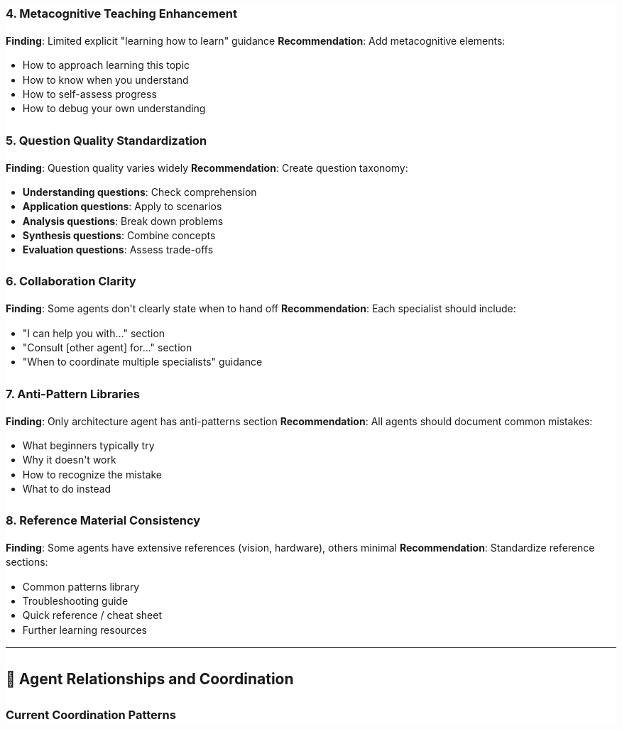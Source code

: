 ### 4. Metacognitive Teaching Enhancement

**Finding**: Limited explicit "learning how to learn" guidance
**Recommendation**: Add metacognitive elements:
- How to approach learning this topic
- How to know when you understand
- How to self-assess progress
- How to debug your own understanding

### 5. Question Quality Standardization

**Finding**: Question quality varies widely
**Recommendation**: Create question taxonomy:
- **Understanding questions**: Check comprehension
- **Application questions**: Apply to scenarios
- **Analysis questions**: Break down problems
- **Synthesis questions**: Combine concepts
- **Evaluation questions**: Assess trade-offs

### 6. Collaboration Clarity

**Finding**: Some agents don't clearly state when to hand off
**Recommendation**: Each specialist should include:
- "I can help you with..." section
- "Consult [other agent] for..." section
- "When to coordinate multiple specialists" guidance

### 7. Anti-Pattern Libraries

**Finding**: Only architecture agent has anti-patterns section
**Recommendation**: All agents should document common mistakes:
- What beginners typically try
- Why it doesn't work
- How to recognize the mistake
- What to do instead

### 8. Reference Material Consistency

**Finding**: Some agents have extensive references (vision, hardware), others minimal
**Recommendation**: Standardize reference sections:
- Common patterns library
- Troubleshooting guide
- Quick reference / cheat sheet
- Further learning resources

---

## 🔗 Agent Relationships and Coordination

### Current Coordination Patterns
